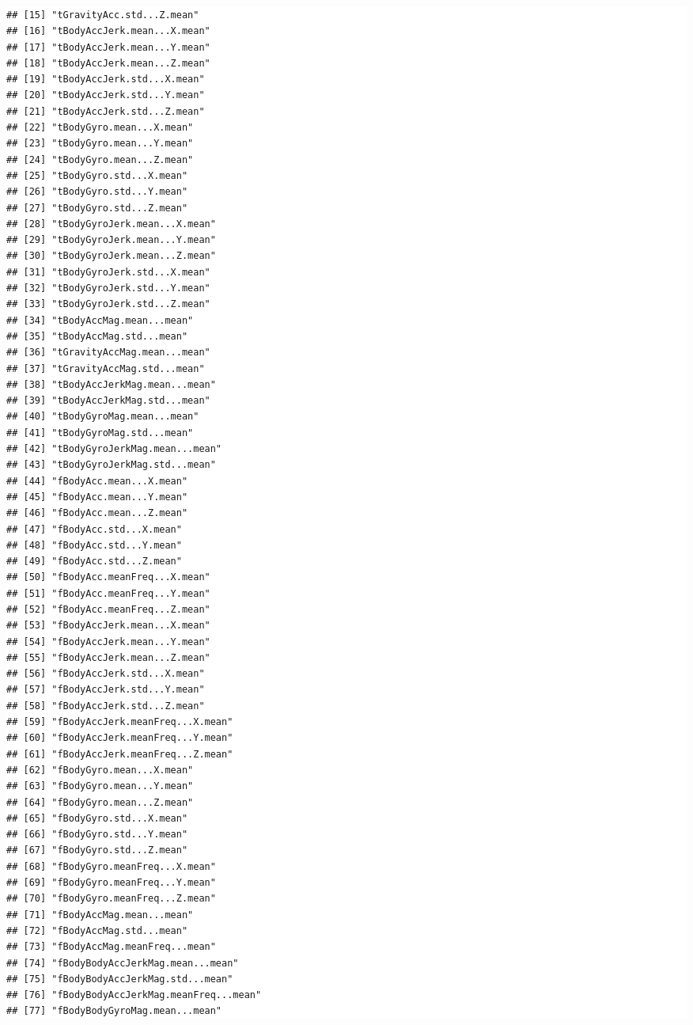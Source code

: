 ```
## [15] "tGravityAcc.std...Z.mean"            
## [16] "tBodyAccJerk.mean...X.mean"          
## [17] "tBodyAccJerk.mean...Y.mean"          
## [18] "tBodyAccJerk.mean...Z.mean"          
## [19] "tBodyAccJerk.std...X.mean"           
## [20] "tBodyAccJerk.std...Y.mean"           
## [21] "tBodyAccJerk.std...Z.mean"           
## [22] "tBodyGyro.mean...X.mean"             
## [23] "tBodyGyro.mean...Y.mean"             
## [24] "tBodyGyro.mean...Z.mean"             
## [25] "tBodyGyro.std...X.mean"              
## [26] "tBodyGyro.std...Y.mean"              
## [27] "tBodyGyro.std...Z.mean"              
## [28] "tBodyGyroJerk.mean...X.mean"         
## [29] "tBodyGyroJerk.mean...Y.mean"         
## [30] "tBodyGyroJerk.mean...Z.mean"         
## [31] "tBodyGyroJerk.std...X.mean"          
## [32] "tBodyGyroJerk.std...Y.mean"          
## [33] "tBodyGyroJerk.std...Z.mean"          
## [34] "tBodyAccMag.mean...mean"             
## [35] "tBodyAccMag.std...mean"              
## [36] "tGravityAccMag.mean...mean"          
## [37] "tGravityAccMag.std...mean"           
## [38] "tBodyAccJerkMag.mean...mean"         
## [39] "tBodyAccJerkMag.std...mean"          
## [40] "tBodyGyroMag.mean...mean"            
## [41] "tBodyGyroMag.std...mean"             
## [42] "tBodyGyroJerkMag.mean...mean"        
## [43] "tBodyGyroJerkMag.std...mean"         
## [44] "fBodyAcc.mean...X.mean"              
## [45] "fBodyAcc.mean...Y.mean"              
## [46] "fBodyAcc.mean...Z.mean"              
## [47] "fBodyAcc.std...X.mean"               
## [48] "fBodyAcc.std...Y.mean"               
## [49] "fBodyAcc.std...Z.mean"               
## [50] "fBodyAcc.meanFreq...X.mean"          
## [51] "fBodyAcc.meanFreq...Y.mean"          
## [52] "fBodyAcc.meanFreq...Z.mean"          
## [53] "fBodyAccJerk.mean...X.mean"          
## [54] "fBodyAccJerk.mean...Y.mean"          
## [55] "fBodyAccJerk.mean...Z.mean"          
## [56] "fBodyAccJerk.std...X.mean"           
## [57] "fBodyAccJerk.std...Y.mean"           
## [58] "fBodyAccJerk.std...Z.mean"           
## [59] "fBodyAccJerk.meanFreq...X.mean"      
## [60] "fBodyAccJerk.meanFreq...Y.mean"      
## [61] "fBodyAccJerk.meanFreq...Z.mean"      
## [62] "fBodyGyro.mean...X.mean"             
## [63] "fBodyGyro.mean...Y.mean"             
## [64] "fBodyGyro.mean...Z.mean"             
## [65] "fBodyGyro.std...X.mean"              
## [66] "fBodyGyro.std...Y.mean"              
## [67] "fBodyGyro.std...Z.mean"              
## [68] "fBodyGyro.meanFreq...X.mean"         
## [69] "fBodyGyro.meanFreq...Y.mean"         
## [70] "fBodyGyro.meanFreq...Z.mean"         
## [71] "fBodyAccMag.mean...mean"             
## [72] "fBodyAccMag.std...mean"              
## [73] "fBodyAccMag.meanFreq...mean"         
## [74] "fBodyBodyAccJerkMag.mean...mean"     
## [75] "fBodyBodyAccJerkMag.std...mean"      
## [76] "fBodyBodyAccJerkMag.meanFreq...mean" 
## [77] "fBodyBodyGyroMag.mean...mean"        
```